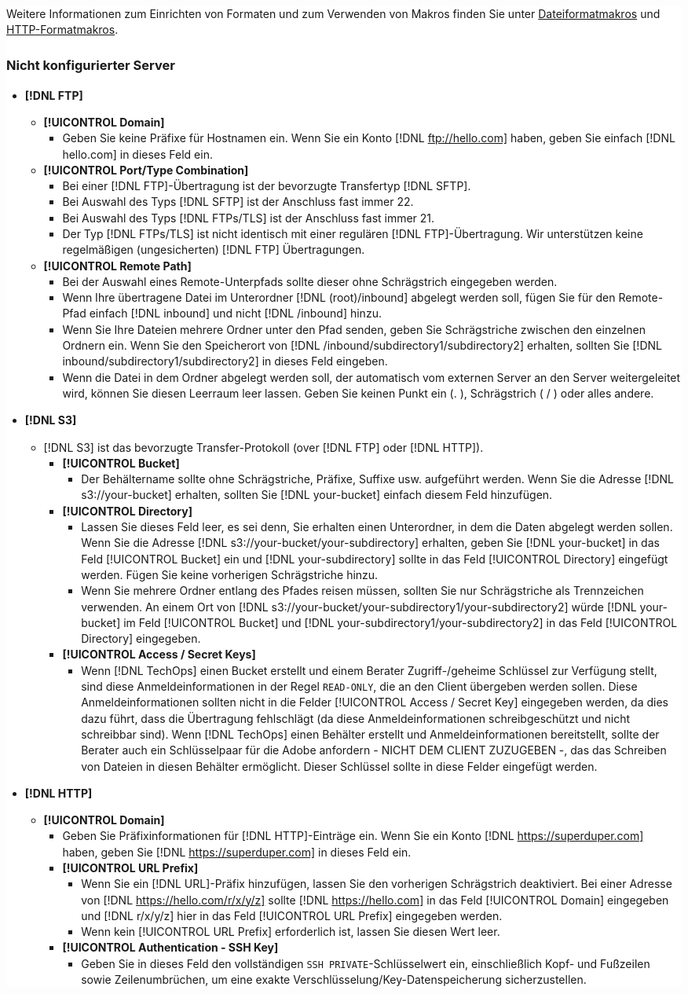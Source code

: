 Weitere Informationen zum Einrichten von Formaten und zum Verwenden von Makros finden Sie unter [Dateiformatmakros](formats/file-formats.md#) und [HTTP-Formatmakros](formats/web-formats.md).

### Nicht konfigurierter Server

* **[!DNL FTP]**
   * **[!UICONTROL Domain]**
      * Geben Sie keine Präfixe für Hostnamen ein. Wenn Sie ein Konto [!DNL ftp://hello.com] haben, geben Sie einfach [!DNL hello.com] in dieses Feld ein.
   * **[!UICONTROL Port/Type Combination]**
      * Bei einer [!DNL FTP]-Übertragung ist der bevorzugte Transfertyp [!DNL SFTP].
      * Bei Auswahl des Typs [!DNL SFTP] ist der Anschluss fast immer 22.
      * Bei Auswahl des Typs [!DNL FTPs/TLS] ist der Anschluss fast immer 21.
      * Der Typ [!DNL FTPs/TLS] ist nicht identisch mit einer regulären [!DNL FTP]-Übertragung. Wir unterstützen keine regelmäßigen (ungesicherten) [!DNL FTP] Übertragungen.
   * **[!UICONTROL Remote Path]**
      * Bei der Auswahl eines Remote-Unterpfads sollte dieser ohne Schrägstrich eingegeben werden.
      * Wenn Ihre übertragene Datei im Unterordner [!DNL (root)/inbound] abgelegt werden soll, fügen Sie für den Remote-Pfad einfach [!DNL inbound] und nicht [!DNL /inbound] hinzu.
      * Wenn Sie Ihre Dateien mehrere Ordner unter den Pfad senden, geben Sie Schrägstriche zwischen den einzelnen Ordnern ein. Wenn Sie den Speicherort von [!DNL /inbound/subdirectory1/subdirectory2] erhalten, sollten Sie [!DNL inbound/subdirectory1/subdirectory2] in dieses Feld eingeben.
      * Wenn die Datei in dem Ordner abgelegt werden soll, der automatisch vom externen Server an den Server weitergeleitet wird, können Sie diesen Leerraum leer lassen. Geben Sie keinen Punkt ein (. ), Schrägstrich ( / ) oder alles andere.

* **[!DNL S3]**
   * [!DNL S3] ist das bevorzugte Transfer-Protokoll (over  [!DNL FTP] oder  [!DNL HTTP]).
      * **[!UICONTROL Bucket]**
         * Der Behältername sollte ohne Schrägstriche, Präfixe, Suffixe usw. aufgeführt werden. Wenn Sie die Adresse [!DNL s3://your-bucket] erhalten, sollten Sie [!DNL your-bucket] einfach diesem Feld hinzufügen.
      * **[!UICONTROL Directory]**
         * Lassen Sie dieses Feld leer, es sei denn, Sie erhalten einen Unterordner, in dem die Daten abgelegt werden sollen. Wenn Sie die Adresse [!DNL s3://your-bucket/your-subdirectory] erhalten, geben Sie [!DNL your-bucket] in das Feld [!UICONTROL Bucket] ein und [!DNL your-subdirectory] sollte in das Feld [!UICONTROL Directory] eingefügt werden. Fügen Sie keine vorherigen Schrägstriche hinzu.
         * Wenn Sie mehrere Ordner entlang des Pfades reisen müssen, sollten Sie nur Schrägstriche als Trennzeichen verwenden. An einem Ort von [!DNL s3://your-bucket/your-subdirectory1/your-subdirectory2] würde [!DNL your-bucket] im Feld [!UICONTROL Bucket] und [!DNL your-subdirectory1/your-subdirectory2] in das Feld [!UICONTROL Directory] eingegeben.
      * **[!UICONTROL Access / Secret Keys]**
         * Wenn [!DNL TechOps] einen Bucket erstellt und einem Berater Zugriff-/geheime Schlüssel zur Verfügung stellt, sind diese Anmeldeinformationen in der Regel `READ-ONLY`, die an den Client übergeben werden sollen. Diese Anmeldeinformationen sollten nicht in die Felder [!UICONTROL Access / Secret Key] eingegeben werden, da dies dazu führt, dass die Übertragung fehlschlägt (da diese Anmeldeinformationen schreibgeschützt und nicht schreibbar sind). Wenn [!DNL TechOps] einen Behälter erstellt und Anmeldeinformationen bereitstellt, sollte der Berater auch ein Schlüsselpaar für die Adobe anfordern - NICHT DEM CLIENT ZUZUGEBEN -, das das Schreiben von Dateien in diesen Behälter ermöglicht. Dieser Schlüssel sollte in diese Felder eingefügt werden.

* **[!DNL HTTP]**
   * **[!UICONTROL Domain]**
      * Geben Sie Präfixinformationen für [!DNL HTTP]-Einträge ein. Wenn Sie ein Konto [!DNL https://superduper.com] haben, geben Sie [!DNL https://superduper.com] in dieses Feld ein.
      * **[!UICONTROL URL Prefix]**
         * Wenn Sie ein [!DNL URL]-Präfix hinzufügen, lassen Sie den vorherigen Schrägstrich deaktiviert. Bei einer Adresse von [!DNL https://hello.com/r/x/y/z] sollte [!DNL https://hello.com] in das Feld [!UICONTROL Domain] eingegeben und [!DNL r/x/y/z] hier in das Feld [!UICONTROL URL Prefix] eingegeben werden.
         * Wenn kein [!UICONTROL URL Prefix] erforderlich ist, lassen Sie diesen Wert leer.
      * **[!UICONTROL Authentication - SSH Key]**
         * Geben Sie in dieses Feld den vollständigen `SSH PRIVATE`-Schlüsselwert ein, einschließlich Kopf- und Fußzeilen sowie Zeilenumbrüchen, um eine exakte Verschlüsselung/Key-Datenspeicherung sicherzustellen.